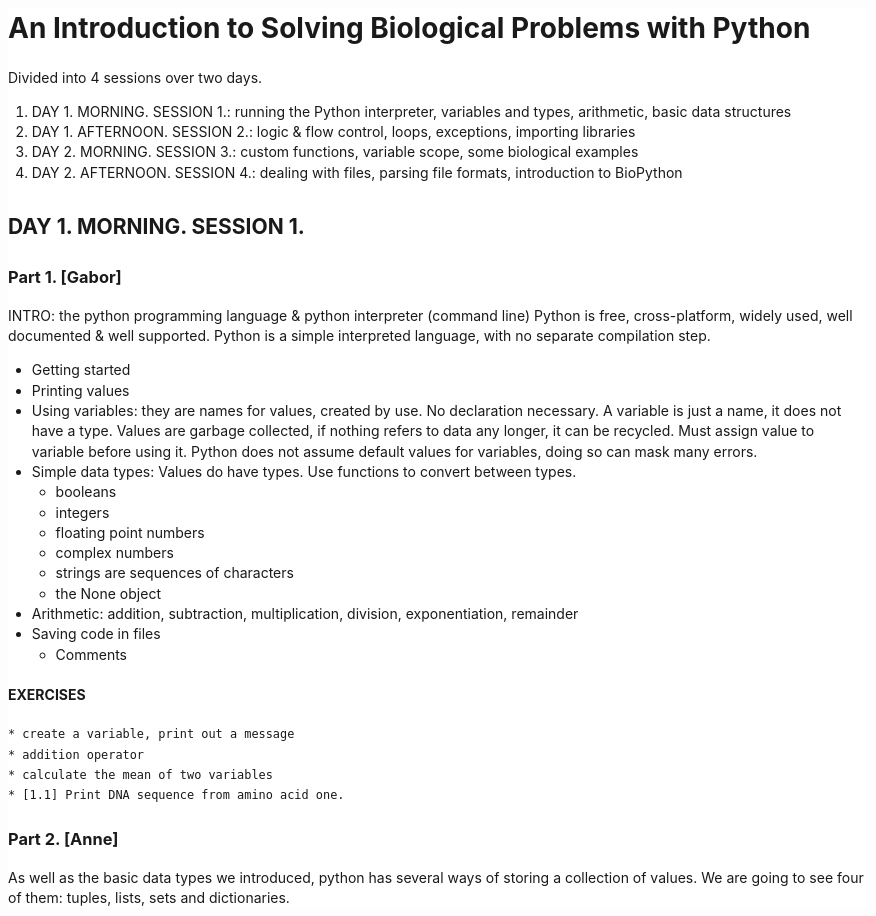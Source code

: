 An Introduction to Solving Biological Problems with Python
================================================================================

Divided into 4 sessions over two days.

1. DAY 1. MORNING. SESSION 1.: running the Python interpreter, variables and types, arithmetic, basic data structures
2. DAY 1. AFTERNOON. SESSION 2.: logic & flow control, loops, exceptions, importing libraries
3. DAY 2. MORNING. SESSION 3.: custom functions, variable scope, some biological examples
4. DAY 2. AFTERNOON. SESSION 4.: dealing with files, parsing file formats, introduction to BioPython

DAY 1. MORNING. SESSION 1.
--------------------------------------------------------------------------------

### Part 1. [Gabor]

INTRO: the python programming language & python interpreter (command line)
Python is free, cross-platform, widely used, well documented & well supported.
Python is a simple interpreted language, with no separate compilation step.

- Getting started
- Printing values
- Using variables: they are names for values, created by use. No declaration necessary.
A variable is just a name, it does not have a type. Values are garbage collected,
if nothing refers to data any longer, it can be recycled. Must assign value to variable
before using it. Python does not assume default values for variables,
doing so can mask many errors.
- Simple data types: Values do have types. Use functions to convert between types.
    - booleans
    - integers
    - floating point numbers
    - complex numbers
    - strings are sequences of characters
    - the None object
- Arithmetic: addition, subtraction, multiplication, division, exponentiation, remainder
- Saving code in files
    - Comments

#### EXERCISES

```
* create a variable, print out a message
* addition operator
* calculate the mean of two variables
* [1.1] Print DNA sequence from amino acid one.
```

### Part 2. [Anne]

As well as the basic data types we introduced, python has several ways of storing
a collection of values. We are going to see four of them: tuples, lists, sets and
dictionaries.
